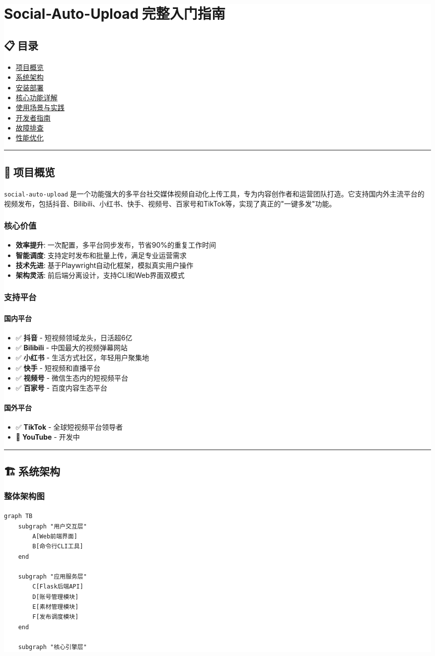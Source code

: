 # Social-Auto-Upload 完整入门指南

## 📋 目录

- [项目概览](#项目概览)
- [系统架构](#系统架构)
- [安装部署](#安装部署)
- [核心功能详解](#核心功能详解)
- [使用场景与实践](#使用场景与实践)
- [开发者指南](#开发者指南)
- [故障排查](#故障排查)
- [性能优化](#性能优化)

---

## 🌟 项目概览

`social-auto-upload` 是一个功能强大的多平台社交媒体视频自动化上传工具，专为内容创作者和运营团队打造。它支持国内外主流平台的视频发布，包括抖音、Bilibili、小红书、快手、视频号、百家号和TikTok等，实现了真正的"一键多发"功能。

### 核心价值

- **效率提升**: 一次配置，多平台同步发布，节省90%的重复工作时间
- **智能调度**: 支持定时发布和批量上传，满足专业运营需求  
- **技术先进**: 基于Playwright自动化框架，模拟真实用户操作
- **架构灵活**: 前后端分离设计，支持CLI和Web界面双模式

### 支持平台

#### 国内平台
- ✅ **抖音** - 短视频领域龙头，日活超6亿
- ✅ **Bilibili** - 中国最大的视频弹幕网站
- ✅ **小红书** - 生活方式社区，年轻用户聚集地
- ✅ **快手** - 短视频和直播平台
- ✅ **视频号** - 微信生态内的短视频平台
- ✅ **百家号** - 百度内容生态平台

#### 国外平台
- ✅ **TikTok** - 全球短视频平台领导者
- 🔄 **YouTube** - 开发中

---

## 🏗️ 系统架构

### 整体架构图

```mermaid
graph TB
    subgraph "用户交互层"
        A[Web前端界面]
        B[命令行CLI工具]
    end
    
    subgraph "应用服务层"
        C[Flask后端API]
        D[账号管理模块]
        E[素材管理模块]
        F[发布调度模块]
    end
    
    subgraph "核心引擎层"
```